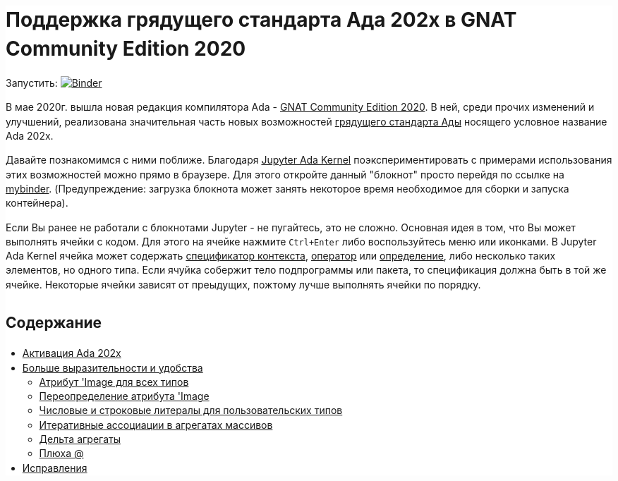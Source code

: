 # Поддержка грядущего стандарта Ада 202х в GNAT Community Edition 2020

Запустить: [![Binder](https://mybinder.org/badge_logo.svg)](https://mybinder.org/v2/gh/reznikmm/ada-howto/ce-2020?filepath=%2Fhome%2Fjovyan%2Fce2020.ipynb "Run me!")

В мае 2020г. вышла новая редакция компилятора Ada -
[GNAT Community Edition 2020](https://blog.adacore.com/gnat-community-2020-is-here
  "GNAT Community 2020 is here!").
В ней, среди прочих изменений и улучшений, реализована значительная часть новых
возможностей
[грядущего стандарта Ады](http://www.ada-auth.org/standards/ada2x.html
"Ada 202x Language Reference Manual")
носящего условное название Ada 202x.

Давайте познакомимся с ними поближе. Благодаря
[Jupyter Ada Kernel](https://github.com/reznikmm/jupyter)
поэкспериментировать с примерами использования этих возможностей можно прямо
в браузере. Для этого откройте данный "блокнот" просто перейдя по ссылке на 
[mybinder](https://mybinder.org/v2/gh/reznikmm/ada-howto/ce-2020?filepath=%2Fhome%2Fjovyan%2Fce2020.ipynb
  "Run me!").
(Предупреждение: загрузка блокнота может занять некоторое время необходимое для
сборки и запуска контейнера).

Если Вы ранее не работали с блокнотами Jupyter - не пугайтесь, это не сложно.
Основная идея в том, что Вы может выполнять ячейки с кодом. Для этого на ячейке
нажмите `Ctrl+Enter` либо воспользуйтесь меню или иконками. В Jupyter Ada Kernel
ячейка может содержать
[спецификатор контекста](http://www.ada-auth.org/standards/rm12_w_tc1/html/RM-10-1-2.html#S0253
  "context clauses"),
[оператор](http://www.ada-auth.org/standards/rm12_w_tc1/html/RM-5-1.html#S0146
  "statements") или
[определение](http://www.ada-auth.org/standards/rm12_w_tc1/html/RM-3-11.html#S0087
  "declarative items"),
либо несколько таких элементов, но одного типа. Если ячуйка собержит тело 
подпрограммы или пакета, то спецификация должна быть в той же ячейке.
Некоторые ячейки зависят от преыдущих, пожтому лучше выполнять ячейки по порядку.

## Содержание
 * [Активация Ada 202x](#%D0%90%D0%BA%D1%82%D0%B8%D0%B2%D0%B0%D1%86%D0%B8%D1%8F-Ada-202x)
 * [Больше выразительности и удобства](#%D0%91%D0%BE%D0%BB%D1%8C%D1%88%D0%B5-%D0%B2%D1%8B%D1%80%D0%B0%D0%B7%D0%B8%D1%82%D0%B5%D0%BB%D1%8C%D0%BD%D0%BE%D1%81%D1%82%D0%B8-%D0%B8-%D1%83%D0%B4%D0%BE%D0%B1%D1%81%D1%82%D0%B2%D0%B0)
   * [Атрибут 'Image для всех типов](#%D0%90%D1%82%D1%80%D0%B8%D0%B1%D1%83%D1%82-'Image-%D0%B4%D0%BB%D1%8F-%D0%B2%D1%81%D0%B5%D1%85-%D1%82%D0%B8%D0%BF%D0%BE%D0%B2)
   * [Переопределение атрибута 'Image](#%D0%9F%D0%B5%D1%80%D0%B5%D0%BE%D0%BF%D1%80%D0%B5%D0%B4%D0%B5%D0%BB%D0%B5%D0%BD%D0%B8%D0%B5-%D0%B0%D1%82%D1%80%D0%B8%D0%B1%D1%83%D1%82%D0%B0-'Image)
   * [Числовые и строковые литералы для пользовательских типов](#%D0%A7%D0%B8%D1%81%D0%BB%D0%BE%D0%B2%D1%8B%D0%B5-%D0%B8-%D1%81%D1%82%D1%80%D0%BE%D0%BA%D0%BE%D0%B2%D1%8B%D0%B5-%D0%BB%D0%B8%D1%82%D0%B5%D1%80%D0%B0%D0%BB%D1%8B-%D0%B4%D0%BB%D1%8F-%D0%BF%D0%BE%D0%BB%D1%8C%D0%B7%D0%BE%D0%B2%D0%B0%D1%82%D0%B5%D0%BB%D1%8C%D1%81%D0%BA%D0%B8%D1%85-%D1%82%D0%B8%D0%BF%D0%BE%D0%B2)
   * [Итеративные ассоциации в агрегатах массивов](#%D0%98%D1%82%D0%B5%D1%80%D0%B0%D1%82%D0%B8%D0%B2%D0%BD%D1%8B%D0%B5-%D0%B0%D1%81%D1%81%D0%BE%D1%86%D0%B8%D0%B0%D1%86%D0%B8%D0%B8-%D0%B2-%D0%B0%D0%B3%D1%80%D0%B5%D0%B3%D0%B0%D1%82%D0%B0%D1%85-%D0%BC%D0%B0%D1%81%D1%81%D0%B8%D0%B2%D0%BE%D0%B2)
   * [Дельта агрегаты](#%D0%94%D0%B5%D0%BB%D1%8C%D1%82%D0%B0-%D0%B0%D0%B3%D1%80%D0%B5%D0%B3%D0%B0%D1%82%D1%8B)
   * [Плюха @](#%D0%9F%D0%BB%D1%8E%D1%85%D0%B0-@)
 * [Исправления](#%D0%98%D1%81%D0%BF%D1%80%D0%B0%D0%B2%D0%BB%D0%B5%D0%BD%D0%B8%D1%8F-%D0%B8-%D0%BF%D1%80%D0%BE%D1%87%D0%B5%D0%B5)